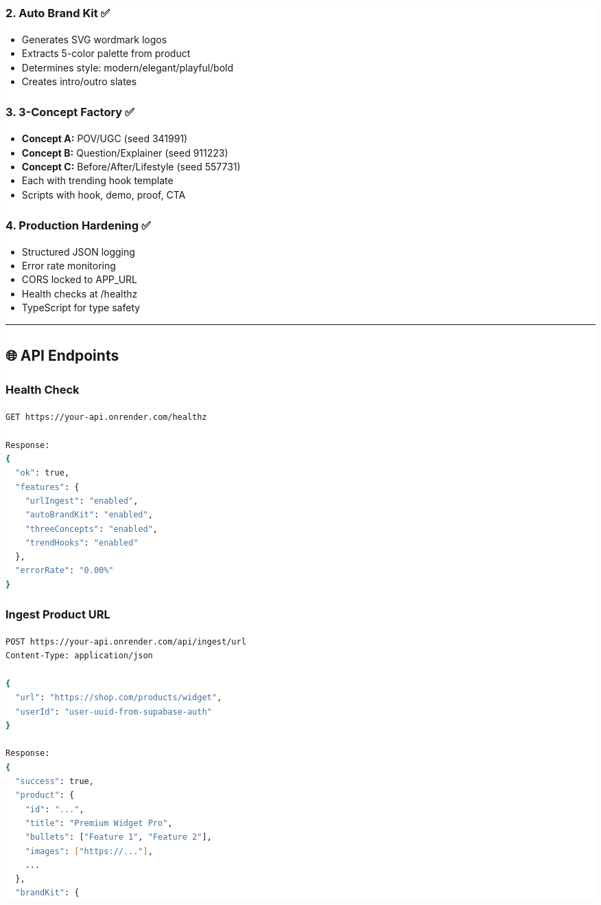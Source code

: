 ### 2. Auto Brand Kit ✅
- Generates SVG wordmark logos
- Extracts 5-color palette from product
- Determines style: modern/elegant/playful/bold
- Creates intro/outro slates

### 3. 3-Concept Factory ✅
- **Concept A:** POV/UGC (seed 341991)
- **Concept B:** Question/Explainer (seed 911223)
- **Concept C:** Before/After/Lifestyle (seed 557731)
- Each with trending hook template
- Scripts with hook, demo, proof, CTA

### 4. Production Hardening ✅
- Structured JSON logging
- Error rate monitoring
- CORS locked to APP_URL
- Health checks at /healthz
- TypeScript for type safety

---

## 🌐 API Endpoints

### Health Check
```bash
GET https://your-api.onrender.com/healthz

Response:
{
  "ok": true,
  "features": {
    "urlIngest": "enabled",
    "autoBrandKit": "enabled",
    "threeConcepts": "enabled",
    "trendHooks": "enabled"
  },
  "errorRate": "0.00%"
}
```

### Ingest Product URL
```bash
POST https://your-api.onrender.com/api/ingest/url
Content-Type: application/json

{
  "url": "https://shop.com/products/widget",
  "userId": "user-uuid-from-supabase-auth"
}

Response:
{
  "success": true,
  "product": {
    "id": "...",
    "title": "Premium Widget Pro",
    "bullets": ["Feature 1", "Feature 2"],
    "images": ["https://..."],
    ...
  },
  "brandKit": {
```